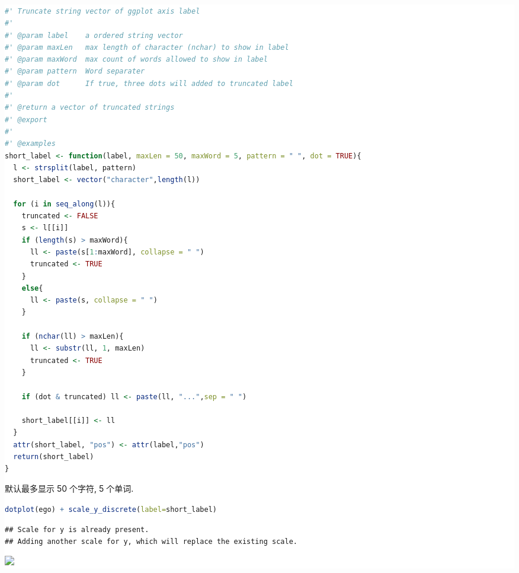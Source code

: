 ``` r
#' Truncate string vector of ggplot axis label
#'
#' @param label    a ordered string vector
#' @param maxLen   max length of character (nchar) to show in label
#' @param maxWord  max count of words allowed to show in label
#' @param pattern  Word separater
#' @param dot      If true, three dots will added to truncated label
#'
#' @return a vector of truncated strings
#' @export
#'
#' @examples
short_label <- function(label, maxLen = 50, maxWord = 5, pattern = " ", dot = TRUE){
  l <- strsplit(label, pattern)
  short_label <- vector("character",length(l))
  
  for (i in seq_along(l)){
    truncated <- FALSE
    s <- l[[i]]
    if (length(s) > maxWord){
      ll <- paste(s[1:maxWord], collapse = " ")
      truncated <- TRUE
    }
    else{
      ll <- paste(s, collapse = " ")
    }
    
    if (nchar(ll) > maxLen){
      ll <- substr(ll, 1, maxLen)
      truncated <- TRUE
    }
    
    if (dot & truncated) ll <- paste(ll, "...",sep = " ")
    
    short_label[[i]] <- ll
  }
  attr(short_label, "pos") <- attr(label,"pos")
  return(short_label)
}
```

默认最多显示 50 个字符, 5 个单词.


``` r
dotplot(ego) + scale_y_discrete(label=short_label)
```

```
## Scale for y is already present.
## Adding another scale for y, which will replace the existing scale.
```

<img src="{{< blogdown/postref >}}index.zh_files/figure-html/unnamed-chunk-4-1.png" width="672" />
